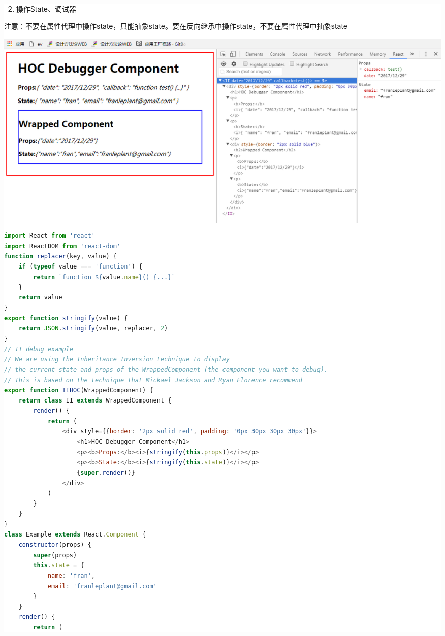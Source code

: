 2. 操作State、调试器

注意：不要在属性代理中操作state，只能抽象state。要在反向继承中操作state，不要在属性代理中抽象state

<img src="./images/9.jpg" align=center />

```javascript
import React from 'react'
import ReactDOM from 'react-dom'
function replacer(key, value) {
    if (typeof value === 'function') {
        return `function ${value.name}() {...}`
    }
    return value
}
export function stringify(value) {
    return JSON.stringify(value, replacer, 2)
}
// II debug example
// We are using the Inheritance Inversion technique to display
// the current state and props of the WrappedComponent (the component you want to debug).
// This is based on the technique that Mickael Jackson and Ryan Florence recommend
export function IIHOC(WrappedComponent) {
    return class II extends WrappedComponent {
        render() {
            return (
                <div style={{border: '2px solid red', padding: '0px 30px 30px 30px'}}>
                    <h1>HOC Debugger Component</h1>
                    <p><b>Props:</b><i>{stringify(this.props)}</i></p>
                    <p><b>State:</b><i>{stringify(this.state)}</i></p>
                    {super.render()}
                </div>
            )
        }
    }
}
class Example extends React.Component {
    constructor(props) {
        super(props)
        this.state = {
            name: 'fran',
            email: 'franleplant@gmail.com'
        }
    }
    render() {
        return (
```
